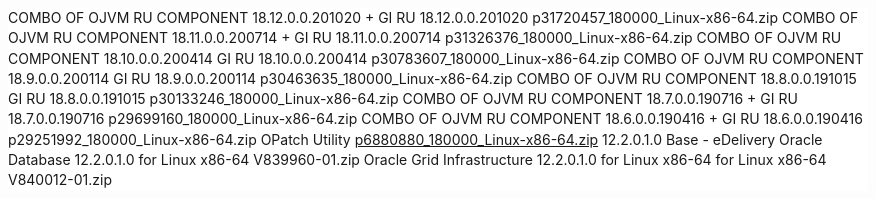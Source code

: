<tr>
<td></td>
<td></td>
<td>COMBO OF OJVM RU COMPONENT 18.12.0.0.201020 + GI RU 18.12.0.0.201020</td>
<td>p31720457_180000_Linux-x86-64.zip</td>
</tr>
<tr>
<td></td>
<td></td>
<td>COMBO OF OJVM RU COMPONENT 18.11.0.0.200714 + GI RU 18.11.0.0.200714</td>
<td>p31326376_180000_Linux-x86-64.zip</td>
</tr>
<tr>
<td></td>
<td></td>
<td>COMBO OF OJVM RU COMPONENT 18.10.0.0.200414 GI RU 18.10.0.0.200414</td>
<td>p30783607_180000_Linux-x86-64.zip</td>
</tr>
<tr>
<td></td>
<td></td>
<td>COMBO OF OJVM RU COMPONENT 18.9.0.0.200114 GI RU 18.9.0.0.200114</td>
<td>p30463635_180000_Linux-x86-64.zip</td>
</tr>
<tr>
<td></td>
<td></td>
<td>COMBO OF OJVM RU COMPONENT 18.8.0.0.191015 GI RU 18.8.0.0.191015</td>
<td>p30133246_180000_Linux-x86-64.zip</td>
</tr>
<tr>
<td></td>
<td></td>
<td>COMBO OF OJVM RU COMPONENT 18.7.0.0.190716 + GI RU 18.7.0.0.190716</td>
<td>p29699160_180000_Linux-x86-64.zip</td>
</tr>
<tr>
<td></td>
<td></td>
<td>COMBO OF OJVM RU COMPONENT 18.6.0.0.190416 + GI RU 18.6.0.0.190416</td>
<td>p29251992_180000_Linux-x86-64.zip</td>
</tr>
<tr>
<td></td>
<td></td>
<td>OPatch Utility</td>
<td><a
href="https://support.oracle.com/epmos/faces/PatchResultsNDetails?releaseId=600000000107457&patchId=6880880&languageId=0&platformId=226">p6880880_180000_Linux-x86-64.zip</a></td>
</tr>
<tr>
<td>12.2.0.1.0</td>
<td>Base - eDelivery</td>
<td>Oracle Database 12.2.0.1.0 for Linux x86-64</td>
<td>V839960-01.zip</td>
</tr>
<tr>
<td></td>
<td></td>
<td>Oracle Grid Infrastructure 12.2.0.1.0 for Linux x86-64 for Linux
x86-64</td>
<td>V840012-01.zip</td>
</tr>
<tr>